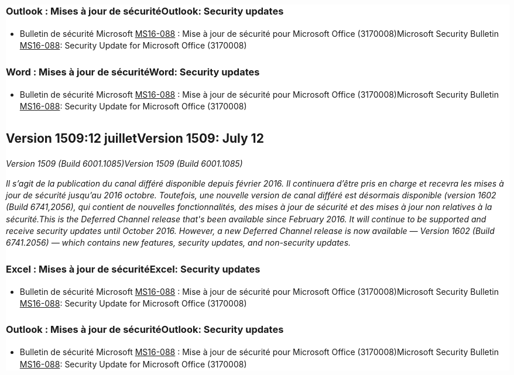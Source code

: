 ### <a name="outlook-security-updates"></a><span data-ttu-id="aa6f9-345">Outlook : Mises à jour de sécurité</span><span class="sxs-lookup"><span data-stu-id="aa6f9-345">Outlook: Security updates</span></span>
-   <span data-ttu-id="aa6f9-346">Bulletin de sécurité Microsoft [MS16-088](https://technet.microsoft.com/library/security/ms16-088) : Mise à jour de sécurité pour Microsoft Office (3170008)</span><span class="sxs-lookup"><span data-stu-id="aa6f9-346">Microsoft Security Bulletin [MS16-088](https://technet.microsoft.com/library/security/ms16-088): Security Update for Microsoft Office (3170008)</span></span>

### <a name="word-security-updates"></a><span data-ttu-id="aa6f9-347">Word : Mises à jour de sécurité</span><span class="sxs-lookup"><span data-stu-id="aa6f9-347">Word: Security updates</span></span>
-   <span data-ttu-id="aa6f9-348">Bulletin de sécurité Microsoft [MS16-088](https://technet.microsoft.com/library/security/ms16-088) : Mise à jour de sécurité pour Microsoft Office (3170008)</span><span class="sxs-lookup"><span data-stu-id="aa6f9-348">Microsoft Security Bulletin [MS16-088](https://technet.microsoft.com/library/security/ms16-088): Security Update for Microsoft Office (3170008)</span></span>



## <a name="version-1509-july-12"></a><span data-ttu-id="aa6f9-349">Version 1509:12 juillet</span><span class="sxs-lookup"><span data-stu-id="aa6f9-349">Version 1509: July 12</span></span>
<span data-ttu-id="aa6f9-350">*Version 1509 (Build 6001.1085)*</span><span class="sxs-lookup"><span data-stu-id="aa6f9-350">*Version 1509 (Build 6001.1085)*</span></span>

<span data-ttu-id="aa6f9-351">*Il s’agit de la publication du canal différé disponible depuis février 2016. Il continuera d’être pris en charge et recevra les mises à jour de sécurité jusqu’au 2016 octobre. Toutefois, une nouvelle version de canal différé est désormais disponible (version 1602 (Build 6741,2056), qui contient de nouvelles fonctionnalités, des mises à jour de sécurité et des mises à jour non relatives à la sécurité.*</span><span class="sxs-lookup"><span data-stu-id="aa6f9-351">*This is the Deferred Channel release that's been available since February 2016. It will continue to be supported and receive security updates until October 2016. However, a new Deferred Channel release is now available — Version 1602 (Build 6741.2056) — which contains new features, security updates, and non-security updates.*</span></span>

### <a name="excel-security-updates"></a><span data-ttu-id="aa6f9-352">Excel : Mises à jour de sécurité</span><span class="sxs-lookup"><span data-stu-id="aa6f9-352">Excel: Security updates</span></span>
-   <span data-ttu-id="aa6f9-353">Bulletin de sécurité Microsoft [MS16-088](https://technet.microsoft.com/library/security/ms16-088) : Mise à jour de sécurité pour Microsoft Office (3170008)</span><span class="sxs-lookup"><span data-stu-id="aa6f9-353">Microsoft Security Bulletin [MS16-088](https://technet.microsoft.com/library/security/ms16-088): Security Update for Microsoft Office (3170008)</span></span>

### <a name="outlook-security-updates"></a><span data-ttu-id="aa6f9-354">Outlook : Mises à jour de sécurité</span><span class="sxs-lookup"><span data-stu-id="aa6f9-354">Outlook: Security updates</span></span>
-   <span data-ttu-id="aa6f9-355">Bulletin de sécurité Microsoft [MS16-088](https://technet.microsoft.com/library/security/ms16-088) : Mise à jour de sécurité pour Microsoft Office (3170008)</span><span class="sxs-lookup"><span data-stu-id="aa6f9-355">Microsoft Security Bulletin [MS16-088](https://technet.microsoft.com/library/security/ms16-088): Security Update for Microsoft Office (3170008)</span></span>
